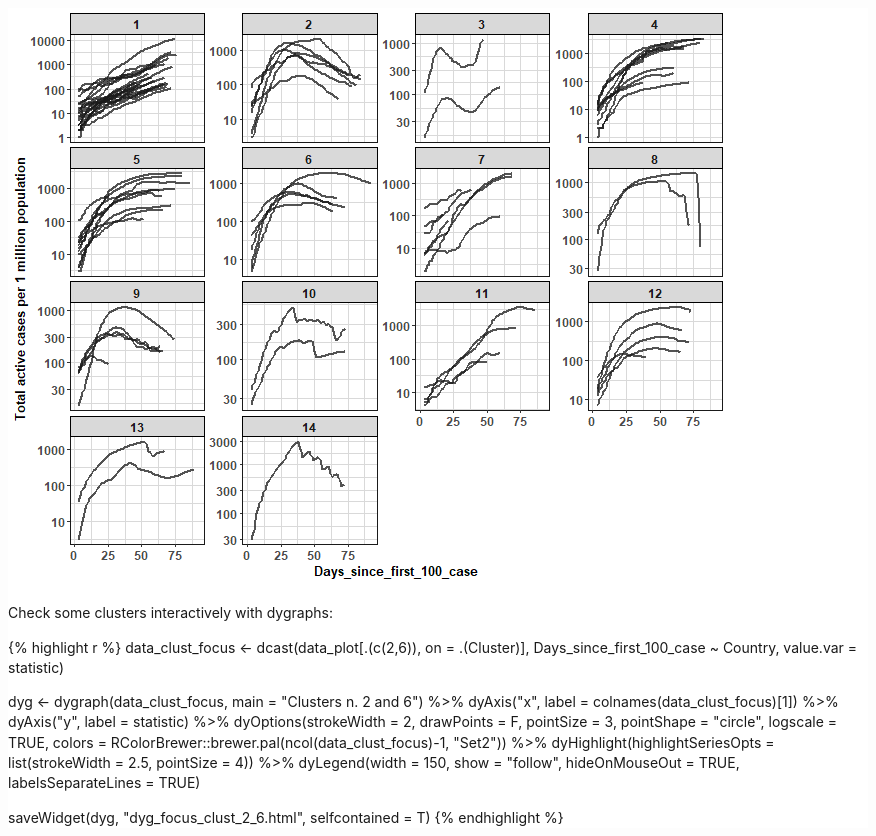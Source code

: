 ![plot of chunk unnamed-chunk-10](/images/post_13/unnamed-chunk-10-1.png)
 
Check some clusters interactively with dygraphs:

{% highlight r %}
data_clust_focus <- dcast(data_plot[.(c(2,6)), on = .(Cluster)],
                          Days_since_first_100_case ~ Country,
                          value.var = statistic)
 
dyg <- dygraph(data_clust_focus,
        main = "Clusters n. 2 and 6") %>%
      dyAxis("x", label = colnames(data_clust_focus)[1]) %>%
      dyAxis("y", label = statistic) %>%
      dyOptions(strokeWidth = 2,
                drawPoints = F,
                pointSize = 3,
                pointShape = "circle",
                logscale = TRUE,
                colors = RColorBrewer::brewer.pal(ncol(data_clust_focus)-1, "Set2")) %>%
      dyHighlight(highlightSeriesOpts = list(strokeWidth = 2.5,
                                             pointSize = 4)) %>%
      dyLegend(width = 150, show = "follow",
               hideOnMouseOut = TRUE, labelsSeparateLines = TRUE)
 
saveWidget(dyg, "dyg_focus_clust_2_6.html", selfcontained = T)
{% endhighlight %}
 